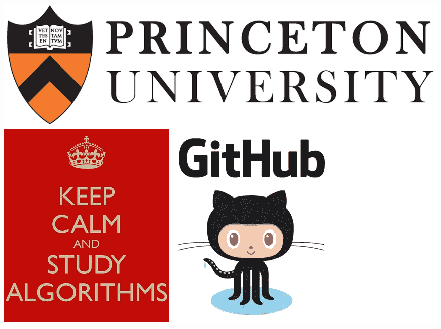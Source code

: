 ![](img/e90c4441e1149c484d9b3917366579c8.png)![](img/9107d7b57b7ccf84e6186f952c04c50e.png)![](img/abfcf440a34a0cfe1714fa3fe4e09a86.png)
